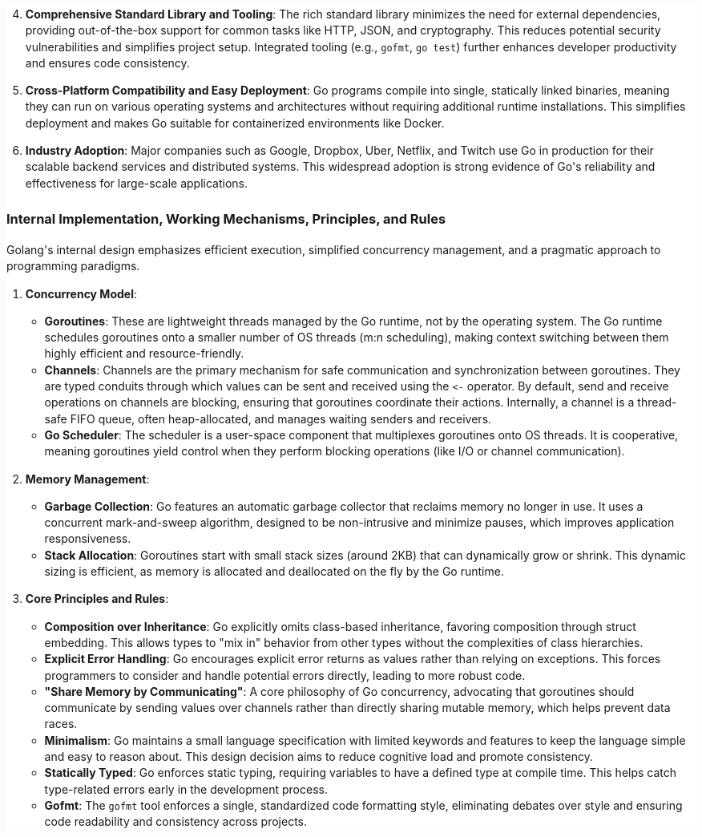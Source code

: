 4.  **Comprehensive Standard Library and Tooling**: The rich standard library minimizes the need for external dependencies, providing out-of-the-box support for common tasks like HTTP, JSON, and cryptography. This reduces potential security vulnerabilities and simplifies project setup. Integrated tooling (e.g., `gofmt`, `go test`) further enhances developer productivity and ensures code consistency.

5.  **Cross-Platform Compatibility and Easy Deployment**: Go programs compile into single, statically linked binaries, meaning they can run on various operating systems and architectures without requiring additional runtime installations. This simplifies deployment and makes Go suitable for containerized environments like Docker.

6.  **Industry Adoption**: Major companies such as Google, Dropbox, Uber, Netflix, and Twitch use Go in production for their scalable backend services and distributed systems. This widespread adoption is strong evidence of Go's reliability and effectiveness for large-scale applications.

### Internal Implementation, Working Mechanisms, Principles, and Rules

Golang's internal design emphasizes efficient execution, simplified concurrency management, and a pragmatic approach to programming paradigms.

1.  **Concurrency Model**:
    *   **Goroutines**: These are lightweight threads managed by the Go runtime, not by the operating system. The Go runtime schedules goroutines onto a smaller number of OS threads (m:n scheduling), making context switching between them highly efficient and resource-friendly.
    *   **Channels**: Channels are the primary mechanism for safe communication and synchronization between goroutines. They are typed conduits through which values can be sent and received using the `<-` operator. By default, send and receive operations on channels are blocking, ensuring that goroutines coordinate their actions. Internally, a channel is a thread-safe FIFO queue, often heap-allocated, and manages waiting senders and receivers.
    *   **Go Scheduler**: The scheduler is a user-space component that multiplexes goroutines onto OS threads. It is cooperative, meaning goroutines yield control when they perform blocking operations (like I/O or channel communication).

2.  **Memory Management**:
    *   **Garbage Collection**: Go features an automatic garbage collector that reclaims memory no longer in use. It uses a concurrent mark-and-sweep algorithm, designed to be non-intrusive and minimize pauses, which improves application responsiveness.
    *   **Stack Allocation**: Goroutines start with small stack sizes (around 2KB) that can dynamically grow or shrink. This dynamic sizing is efficient, as memory is allocated and deallocated on the fly by the Go runtime.

3.  **Core Principles and Rules**:
    *   **Composition over Inheritance**: Go explicitly omits class-based inheritance, favoring composition through struct embedding. This allows types to "mix in" behavior from other types without the complexities of class hierarchies.
    *   **Explicit Error Handling**: Go encourages explicit error returns as values rather than relying on exceptions. This forces programmers to consider and handle potential errors directly, leading to more robust code.
    *   **"Share Memory by Communicating"**: A core philosophy of Go concurrency, advocating that goroutines should communicate by sending values over channels rather than directly sharing mutable memory, which helps prevent data races.
    *   **Minimalism**: Go maintains a small language specification with limited keywords and features to keep the language simple and easy to reason about. This design decision aims to reduce cognitive load and promote consistency.
    *   **Statically Typed**: Go enforces static typing, requiring variables to have a defined type at compile time. This helps catch type-related errors early in the development process.
    *   **Gofmt**: The `gofmt` tool enforces a single, standardized code formatting style, eliminating debates over style and ensuring code readability and consistency across projects.
